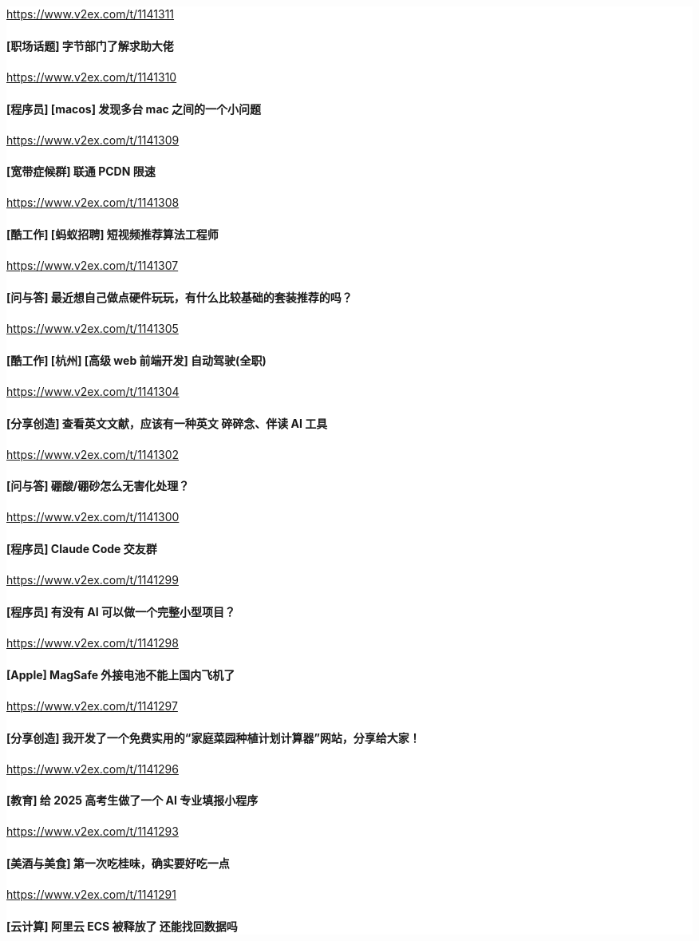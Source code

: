 <span style="color: blue!80!green"><https://www.v2ex.com/t/1141311></span>

#### \[职场话题\] 字节部门了解求助大佬

<span style="color: blue!80!green"><https://www.v2ex.com/t/1141310></span>

#### \[程序员\] \[macos\] 发现多台 mac 之间的一个小问题

<span style="color: blue!80!green"><https://www.v2ex.com/t/1141309></span>

#### \[宽带症候群\] 联通 PCDN 限速

<span style="color: blue!80!green"><https://www.v2ex.com/t/1141308></span>

#### \[酷工作\] \[蚂蚁招聘\] 短视频推荐算法工程师

<span style="color: blue!80!green"><https://www.v2ex.com/t/1141307></span>

#### \[问与答\] 最近想自己做点硬件玩玩，有什么比较基础的套装推荐的吗？

<span style="color: blue!80!green"><https://www.v2ex.com/t/1141305></span>

#### \[酷工作\] \[杭州\] \[高级 web 前端开发\] 自动驾驶(全职)

<span style="color: blue!80!green"><https://www.v2ex.com/t/1141304></span>

#### \[分享创造\] 查看英文文献，应该有一种英文 碎碎念、伴读 AI 工具

<span style="color: blue!80!green"><https://www.v2ex.com/t/1141302></span>

#### \[问与答\] 硼酸/硼砂怎么无害化处理？

<span style="color: blue!80!green"><https://www.v2ex.com/t/1141300></span>

#### \[程序员\] Claude Code 交友群

<span style="color: blue!80!green"><https://www.v2ex.com/t/1141299></span>

#### \[程序员\] 有没有 AI 可以做一个完整小型项目？

<span style="color: blue!80!green"><https://www.v2ex.com/t/1141298></span>

#### \[Apple\] MagSafe 外接电池不能上国内飞机了

<span style="color: blue!80!green"><https://www.v2ex.com/t/1141297></span>

#### \[分享创造\] 我开发了一个免费实用的“家庭菜园种植计划计算器”网站，分享给大家！

<span style="color: blue!80!green"><https://www.v2ex.com/t/1141296></span>

#### \[教育\] 给 2025 高考生做了一个 AI 专业填报小程序

<span style="color: blue!80!green"><https://www.v2ex.com/t/1141293></span>

#### \[美酒与美食\] 第一次吃桂味，确实要好吃一点

<span style="color: blue!80!green"><https://www.v2ex.com/t/1141291></span>

#### \[云计算\] 阿里云 ECS 被释放了 还能找回数据吗
